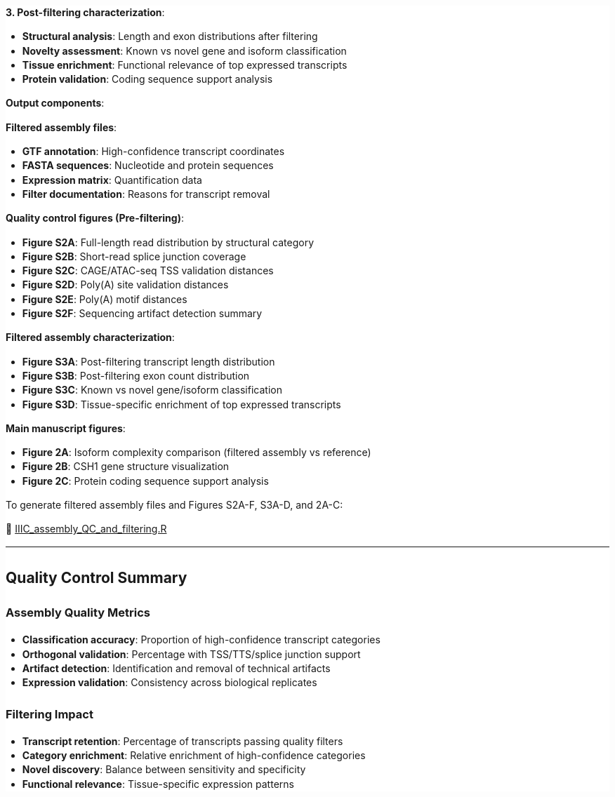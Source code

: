 **3. Post-filtering characterization**:

- **Structural analysis**: Length and exon distributions after filtering
- **Novelty assessment**: Known vs novel gene and isoform classification
- **Tissue enrichment**: Functional relevance of top expressed transcripts
- **Protein validation**: Coding sequence support analysis

**Output components**:

**Filtered assembly files**:

- **GTF annotation**: High-confidence transcript coordinates
- **FASTA sequences**: Nucleotide and protein sequences
- **Expression matrix**: Quantification data
- **Filter documentation**: Reasons for transcript removal

**Quality control figures (Pre-filtering)**:

- **Figure S2A**: Full-length read distribution by structural category
- **Figure S2B**: Short-read splice junction coverage
- **Figure S2C**: CAGE/ATAC-seq TSS validation distances
- **Figure S2D**: Poly(A) site validation distances
- **Figure S2E**: Poly(A) motif distances  
- **Figure S2F**: Sequencing artifact detection summary

**Filtered assembly characterization**:

- **Figure S3A**: Post-filtering transcript length distribution
- **Figure S3B**: Post-filtering exon count distribution
- **Figure S3C**: Known vs novel gene/isoform classification
- **Figure S3D**: Tissue-specific enrichment of top expressed transcripts

**Main manuscript figures**:

- **Figure 2A**: Isoform complexity comparison (filtered assembly vs reference)
- **Figure 2B**: CSH1 gene structure visualization
- **Figure 2C**: Protein coding sequence support analysis

To generate filtered assembly files and Figures S2A-F, S3A-D, and 2A-C:

📜 [IIIC_assembly_QC_and_filtering.R](IIIC_assembly_QC_and_filtering.R)

---

## Quality Control Summary

### **Assembly Quality Metrics**

- **Classification accuracy**: Proportion of high-confidence transcript categories
- **Orthogonal validation**: Percentage with TSS/TTS/splice junction support
- **Artifact detection**: Identification and removal of technical artifacts
- **Expression validation**: Consistency across biological replicates

### **Filtering Impact**

- **Transcript retention**: Percentage of transcripts passing quality filters
- **Category enrichment**: Relative enrichment of high-confidence categories
- **Novel discovery**: Balance between sensitivity and specificity
- **Functional relevance**: Tissue-specific expression patterns

